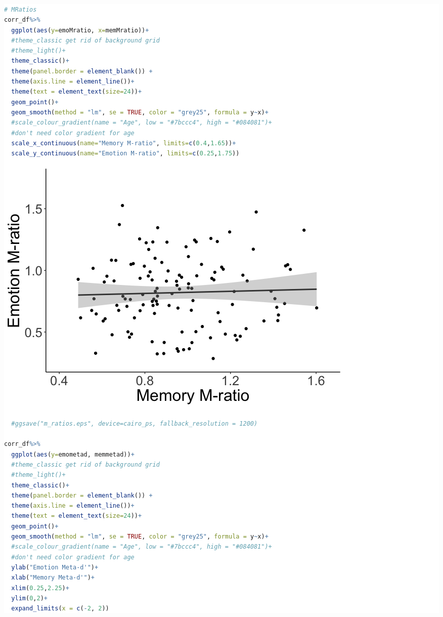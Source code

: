 ``` r
# MRatios
corr_df%>%
  ggplot(aes(y=emoMratio, x=memMratio))+
  #theme_classic get rid of background grid
  #theme_light()+
  theme_classic()+
  theme(panel.border = element_blank()) + 
  theme(axis.line = element_line())+
  theme(text = element_text(size=24))+
  geom_point()+
  geom_smooth(method = "lm", se = TRUE, color = "grey25", formula = y~x)+
  #scale_colour_gradient(name = "Age", low = "#7bccc4", high = "#084081")+
  #don't need color gradient for age
  scale_x_continuous(name="Memory M-ratio", limits=c(0.4,1.65))+
  scale_y_continuous(name="Emotion M-ratio", limits=c(0.25,1.75))
```

![](metacog__02_analysis_files/figure-gfm/unnamed-chunk-2-1.png)

``` r
  #ggsave("m_ratios.eps", device=cairo_ps, fallback_resolution = 1200)

corr_df%>%
  ggplot(aes(y=emometad, memmetad))+
  #theme_classic get rid of background grid
  #theme_light()+
  theme_classic()+
  theme(panel.border = element_blank()) + 
  theme(axis.line = element_line())+
  theme(text = element_text(size=24))+
  geom_point()+
  geom_smooth(method = "lm", se = TRUE, color = "grey25", formula = y~x)+
  #scale_colour_gradient(name = "Age", low = "#7bccc4", high = "#084081")+
  #don't need color gradient for age
  ylab("Emotion Meta-d'")+
  xlab("Memory Meta-d'")+
  xlim(0.25,2.25)+
  ylim(0,2)+
  expand_limits(x = c(-2, 2))
```
